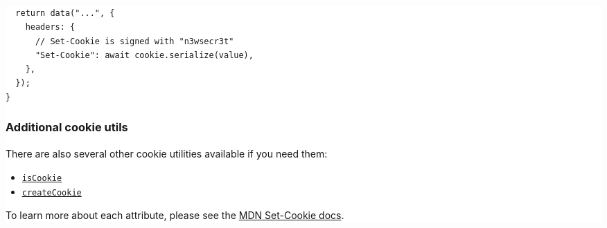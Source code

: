       return data("...", {
        headers: {
          // Set-Cookie is signed with "n3wsecr3t"
          "Set-Cookie": await cookie.serialize(value),
        },
      });
    }

### Additional cookie utils

There are also several other cookie utilities available if you need them:

- [`isCookie`](https://api.reactrouter.com/v7/functions/react_router.isCookie)
- [`createCookie`](https://api.reactrouter.com/v7/functions/react_router.createCookie)

To learn more about each attribute, please see the [MDN Set-Cookie docs](https://developer.mozilla.org/en-US/docs/Web/HTTP/Headers/Set-Cookie#attributes).

